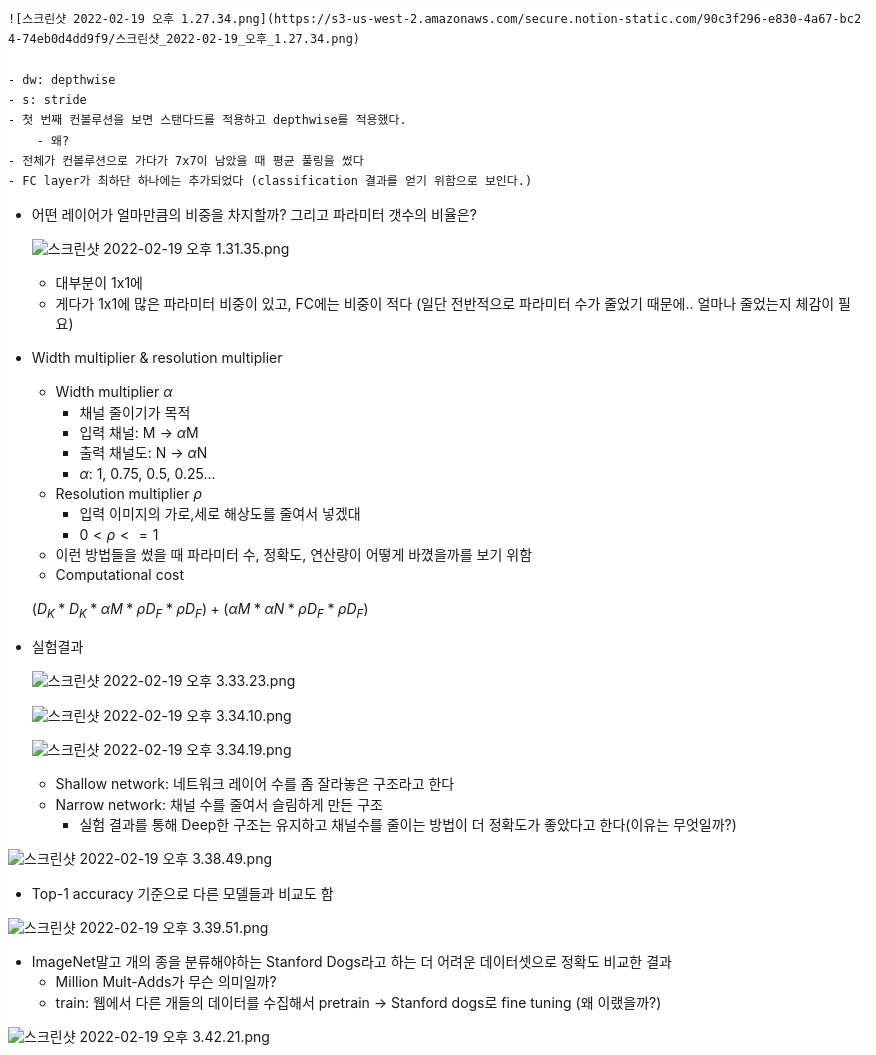     ![스크린샷 2022-02-19 오후 1.27.34.png](https://s3-us-west-2.amazonaws.com/secure.notion-static.com/90c3f296-e830-4a67-bc24-74eb0d4dd9f9/스크린샷_2022-02-19_오후_1.27.34.png)
    
    - dw: depthwise
    - s: stride
    - 첫 번째 컨볼루션을 보면 스탠다드를 적용하고 depthwise를 적용했다.
        - 왜?
    - 전체가 컨볼루션으로 가다가 7x7이 남았을 때 평균 풀링을 썼다
    - FC layer가 최하단 하나에는 추가되었다 (classification 결과를 얻기 위함으로 보인다.)
- 어떤 레이어가 얼마만큼의 비중을 차지할까? 그리고 파라미터 갯수의 비율은?
    
    ![스크린샷 2022-02-19 오후 1.31.35.png](https://s3-us-west-2.amazonaws.com/secure.notion-static.com/af4d170a-4c97-446a-a993-255aa8dcdead/스크린샷_2022-02-19_오후_1.31.35.png)
    
    - 대부분이 1x1에
    - 게다가 1x1에 많은 파라미터 비중이 있고, FC에는 비중이 적다 (일단 전반적으로 파라미터 수가 줄었기 때문에.. 얼마나 줄었는지 체감이 필요)

- Width multiplier & resolution multiplier
    - Width multiplier $\alpha$
        - 채널 줄이기가 목적
        - 입력 채널: M → $\alpha$M
        - 출력 채널도: N → $\alpha$N
        - $\alpha$: 1, 0.75, 0.5, 0.25...
    - Resolution multiplier $\rho$
        - 입력 이미지의 가로,세로 해상도를 줄여서 넣겠대
        - $0<\rho<=1$
    - 이런 방법들을 썼을 때 파라미터 수, 정확도, 연산량이 어떻게 바꼈을까를 보기 위함
    - Computational cost
    
    $(D_K * D_K * \alpha M * \rho D_F * \rho D_F) + (\alpha M * \alpha N * \rho D_F * \rho D_F)$
    
- 실험결과
    
    ![스크린샷 2022-02-19 오후 3.33.23.png](https://s3-us-west-2.amazonaws.com/secure.notion-static.com/aaae898c-6740-431a-962d-742dd4c75ee1/스크린샷_2022-02-19_오후_3.33.23.png)
    
    ![스크린샷 2022-02-19 오후 3.34.10.png](https://s3-us-west-2.amazonaws.com/secure.notion-static.com/cc742560-2691-474e-97ad-b619450574d9/스크린샷_2022-02-19_오후_3.34.10.png)
    
    ![스크린샷 2022-02-19 오후 3.34.19.png](https://s3-us-west-2.amazonaws.com/secure.notion-static.com/c2af8a72-6247-4666-bfa4-55c10ade1ffb/스크린샷_2022-02-19_오후_3.34.19.png)
    
    - Shallow network: 네트워크 레이어 수를 좀 잘라놓은 구조라고 한다
    - Narrow network: 채널 수를 줄여서 슬림하게 만든 구조
        - 실험 결과를 통해 Deep한 구조는 유지하고 채널수를 줄이는 방법이 더 정확도가 좋았다고 한다(이유는 무엇일까?)

![스크린샷 2022-02-19 오후 3.38.49.png](https://s3-us-west-2.amazonaws.com/secure.notion-static.com/46f9ee8a-fb82-4445-aa9b-84fbfa67a461/스크린샷_2022-02-19_오후_3.38.49.png)

- Top-1 accuracy 기준으로 다른 모델들과 비교도 함

![스크린샷 2022-02-19 오후 3.39.51.png](https://s3-us-west-2.amazonaws.com/secure.notion-static.com/474d7c9c-5eac-4842-bf4f-d1e191f9b0fd/스크린샷_2022-02-19_오후_3.39.51.png)

- ImageNet말고 개의 종을 분류해야하는 Stanford Dogs라고 하는 더 어려운 데이터셋으로 정확도 비교한 결과
    - Million Mult-Adds가 무슨 의미일까?
    - train: 웹에서 다른 개들의 데이터를 수집해서 pretrain → Stanford dogs로 fine tuning (왜 이랬을까?)

![스크린샷 2022-02-19 오후 3.42.21.png](https://s3-us-west-2.amazonaws.com/secure.notion-static.com/99c683e4-5730-4579-b839-2ae88c16d9b3/스크린샷_2022-02-19_오후_3.42.21.png)
